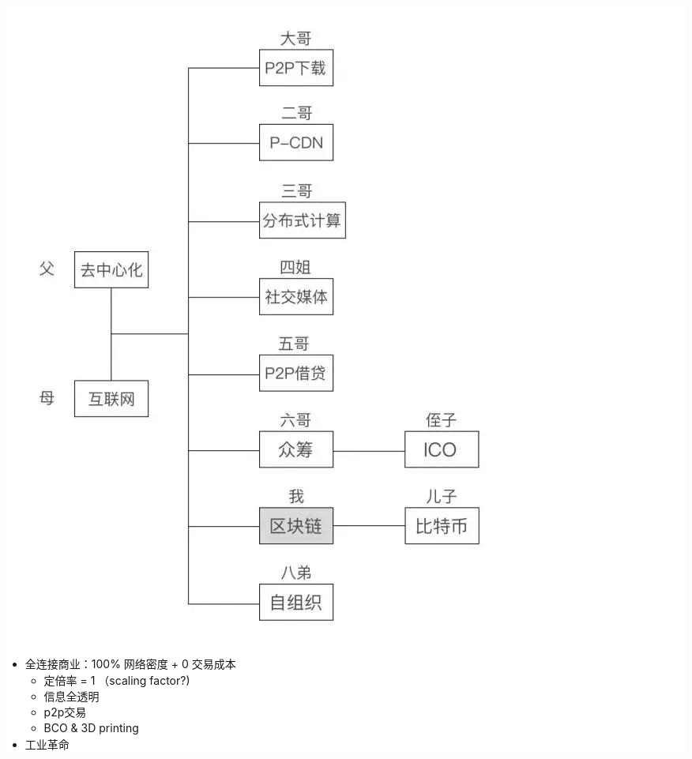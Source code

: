 ![](2021-11-10-07-13-47.png)

- 全连接商业：100% 网络密度 + 0 交易成本
  - 定倍率 = 1 （scaling factor?)
  - 信息全透明
  - p2p交易
  - BCO & 3D printing
- 工业革命
